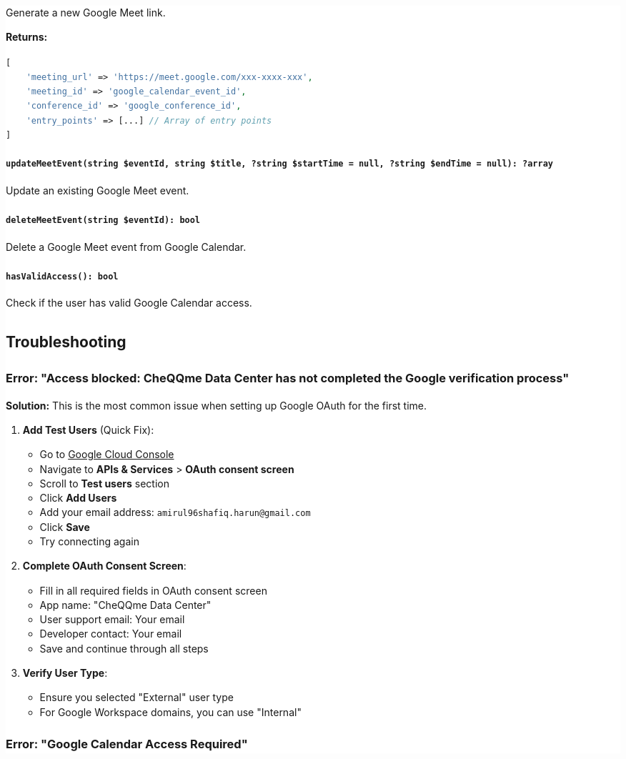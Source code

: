 Generate a new Google Meet link.

**Returns:**

```php
[
    'meeting_url' => 'https://meet.google.com/xxx-xxxx-xxx',
    'meeting_id' => 'google_calendar_event_id',
    'conference_id' => 'google_conference_id',
    'entry_points' => [...] // Array of entry points
]
```

#### `updateMeetEvent(string $eventId, string $title, ?string $startTime = null, ?string $endTime = null): ?array`

Update an existing Google Meet event.

#### `deleteMeetEvent(string $eventId): bool`

Delete a Google Meet event from Google Calendar.

#### `hasValidAccess(): bool`

Check if the user has valid Google Calendar access.

## Troubleshooting

### Error: "Access blocked: CheQQme Data Center has not completed the Google verification process"

**Solution:** This is the most common issue when setting up Google OAuth for the first time.

1. **Add Test Users** (Quick Fix):

    - Go to [Google Cloud Console](https://console.cloud.google.com/)
    - Navigate to **APIs & Services** > **OAuth consent screen**
    - Scroll to **Test users** section
    - Click **Add Users**
    - Add your email address: `amirul96shafiq.harun@gmail.com`
    - Click **Save**
    - Try connecting again

2. **Complete OAuth Consent Screen**:

    - Fill in all required fields in OAuth consent screen
    - App name: "CheQQme Data Center"
    - User support email: Your email
    - Developer contact: Your email
    - Save and continue through all steps

3. **Verify User Type**:
    - Ensure you selected "External" user type
    - For Google Workspace domains, you can use "Internal"

### Error: "Google Calendar Access Required"
